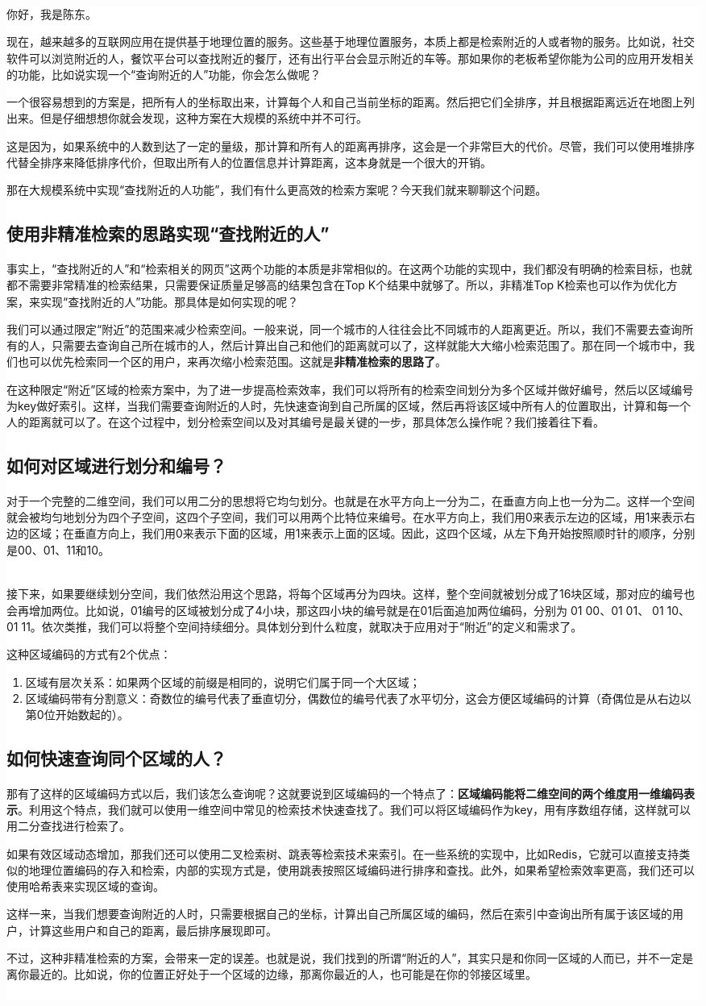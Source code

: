 <audio id="audio" title="13 | 空间检索（上）：如何用Geohash实现“查找附近的人”功能？" controls="" preload="none"><source id="mp3" src="https://static001.geekbang.org/resource/audio/e1/42/e1c654ea810a99b91610a88f93615442.mp3"></audio>

你好，我是陈东。

现在，越来越多的互联网应用在提供基于地理位置的服务。这些基于地理位置服务，本质上都是检索附近的人或者物的服务。比如说，社交软件可以浏览附近的人，餐饮平台可以查找附近的餐厅，还有出行平台会显示附近的车等。那如果你的老板希望你能为公司的应用开发相关的功能，比如说实现一个“查询附近的人”功能，你会怎么做呢？

一个很容易想到的方案是，把所有人的坐标取出来，计算每个人和自己当前坐标的距离。然后把它们全排序，并且根据距离远近在地图上列出来。但是仔细想想你就会发现，这种方案在大规模的系统中并不可行。

这是因为，如果系统中的人数到达了一定的量级，那计算和所有人的距离再排序，这会是一个非常巨大的代价。尽管，我们可以使用堆排序代替全排序来降低排序代价，但取出所有人的位置信息并计算距离，这本身就是一个很大的开销。

那在大规模系统中实现“查找附近的人功能”，我们有什么更高效的检索方案呢？今天我们就来聊聊这个问题。

## 使用非精准检索的思路实现“查找附近的人”

事实上，“查找附近的人”和“检索相关的网页”这两个功能的本质是非常相似的。在这两个功能的实现中，我们都没有明确的检索目标，也就都不需要非常精准的检索结果，只需要保证质量足够高的结果包含在Top K个结果中就够了。所以，非精准Top K检索也可以作为优化方案，来实现“查找附近的人”功能。那具体是如何实现的呢？

我们可以通过限定“附近”的范围来减少检索空间。一般来说，同一个城市的人往往会比不同城市的人距离更近。所以，我们不需要去查询所有的人，只需要去查询自己所在城市的人，然后计算出自己和他们的距离就可以了，这样就能大大缩小检索范围了。那在同一个城市中，我们也可以优先检索同一个区的用户，来再次缩小检索范围。这就是**非精准检索的思路了**。

在这种限定“附近”区域的检索方案中，为了进一步提高检索效率，我们可以将所有的检索空间划分为多个区域并做好编号，然后以区域编号为key做好索引。这样，当我们需要查询附近的人时，先快速查询到自己所属的区域，然后再将该区域中所有人的位置取出，计算和每一个人的距离就可以了。在这个过程中，划分检索空间以及对其编号是最关键的一步，那具体怎么操作呢？我们接着往下看。

## 如何对区域进行划分和编号？

对于一个完整的二维空间，我们可以用二分的思想将它均匀划分。也就是在水平方向上一分为二，在垂直方向上也一分为二。这样一个空间就会被均匀地划分为四个子空间，这四个子空间，我们可以用两个比特位来编号。在水平方向上，我们用0来表示左边的区域，用1来表示右边的区域；在垂直方向上，我们用0来表示下面的区域，用1来表示上面的区域。因此，这四个区域，从左下角开始按照顺时针的顺序，分别是00、01、11和10。<br>
<img src="https://static001.geekbang.org/resource/image/7b/64/7b5fe4f79b6b5515e10fd6ea3fc26064.jpeg" alt="" title="区域划分和编号">

接下来，如果要继续划分空间，我们依然沿用这个思路，将每个区域再分为四块。这样，整个空间就被划分成了16块区域，那对应的编号也会再增加两位。比如说，01编号的区域被划分成了4小块，那这四小块的编号就是在01后面追加两位编码，分别为 01 00、01 01、 01 10、 01 11。依次类推，我们可以将整个空间持续细分。具体划分到什么粒度，就取决于应用对于“附近”的定义和需求了。

这种区域编码的方式有2个优点：

1. 区域有层次关系：如果两个区域的前缀是相同的，说明它们属于同一个大区域；
1. 区域编码带有分割意义：奇数位的编号代表了垂直切分，偶数位的编号代表了水平切分，这会方便区域编码的计算（奇偶位是从右边以第0位开始数起的）。

## 如何快速查询同个区域的人？

那有了这样的区域编码方式以后，我们该怎么查询呢？这就要说到区域编码的一个特点了：**区域编码能将二维空间的两个维度用一维编码表示**。利用这个特点，我们就可以使用一维空间中常见的检索技术快速查找了。我们可以将区域编码作为key，用有序数组存储，这样就可以用二分查找进行检索了。

如果有效区域动态增加，那我们还可以使用二叉检索树、跳表等检索技术来索引。在一些系统的实现中，比如Redis，它就可以直接支持类似的地理位置编码的存入和检索，内部的实现方式是，使用跳表按照区域编码进行排序和查找。此外，如果希望检索效率更高，我们还可以使用哈希表来实现区域的查询。

这样一来，当我们想要查询附近的人时，只需要根据自己的坐标，计算出自己所属区域的编码，然后在索引中查询出所有属于该区域的用户，计算这些用户和自己的距离，最后排序展现即可。

不过，这种非精准检索的方案，会带来一定的误差。也就是说，我们找到的所谓“附近的人”，其实只是和你同一区域的人而已，并不一定是离你最近的。比如说，你的位置正好处于一个区域的边缘，那离你最近的人，也可能是在你的邻接区域里。<br>
<img src="https://static001.geekbang.org/resource/image/f2/b8/f2039589483ba7a9d4c2c73568d55cb8.jpeg" alt="" title="邻接区域距离可能更近">
